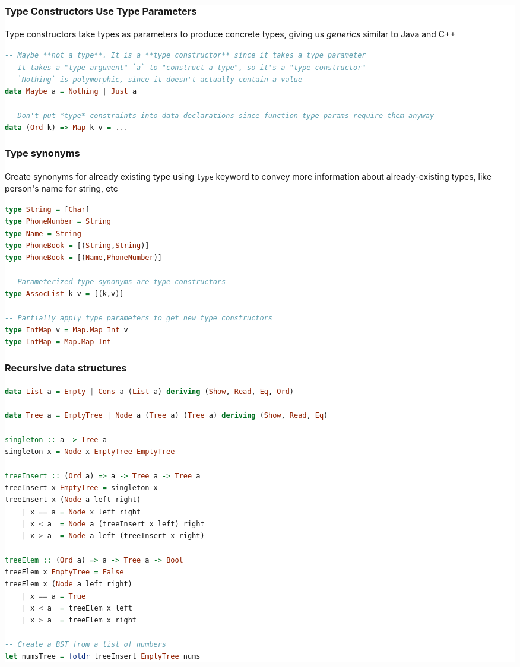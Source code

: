 ### Type Constructors Use Type Parameters

Type constructors take types as parameters to produce concrete types, giving us *generics* similar to Java and C++

```haskell
-- Maybe **not a type**. It is a **type constructor** since it takes a type parameter
-- It takes a "type argument" `a` to "construct a type", so it's a "type constructor"
-- `Nothing` is polymorphic, since it doesn't actually contain a value
data Maybe a = Nothing | Just a

-- Don't put *type* constraints into data declarations since function type params require them anyway
data (Ord k) => Map k v = ...  
```

### Type synonyms

Create synonyms for already existing type using `type` keyword to convey more information about already-existing types, like person's name for string, etc

```haskell
type String = [Char]
type PhoneNumber = String
type Name = String
type PhoneBook = [(String,String)]
type PhoneBook = [(Name,PhoneNumber)]

-- Parameterized type synonyms are type constructors
type AssocList k v = [(k,v)]

-- Partially apply type parameters to get new type constructors
type IntMap v = Map.Map Int v
type IntMap = Map.Map Int
```

### Recursive data structures

```haskell
data List a = Empty | Cons a (List a) deriving (Show, Read, Eq, Ord)

data Tree a = EmptyTree | Node a (Tree a) (Tree a) deriving (Show, Read, Eq)

singleton :: a -> Tree a
singleton x = Node x EmptyTree EmptyTree

treeInsert :: (Ord a) => a -> Tree a -> Tree a
treeInsert x EmptyTree = singleton x
treeInsert x (Node a left right)
    | x == a = Node x left right
    | x < a  = Node a (treeInsert x left) right
    | x > a  = Node a left (treeInsert x right)
    
treeElem :: (Ord a) => a -> Tree a -> Bool
treeElem x EmptyTree = False
treeElem x (Node a left right)
    | x == a = True
    | x < a  = treeElem x left
    | x > a  = treeElem x right
    
-- Create a BST from a list of numbers
let numsTree = foldr treeInsert EmptyTree nums
```
